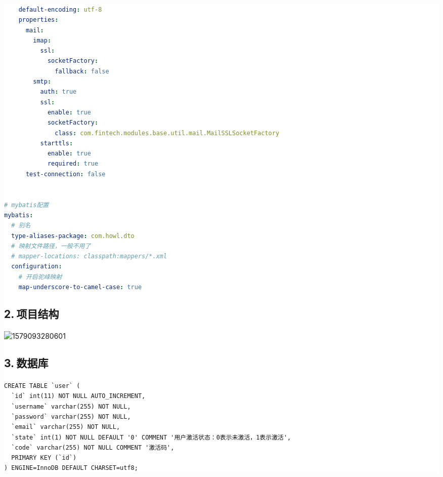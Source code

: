 ```yml
    default-encoding: utf-8
    properties:
      mail:
        imap:
          ssl:
            socketFactory:
              fallback: false
        smtp:
          auth: true
          ssl:
            enable: true
            socketFactory:
              class: com.fintech.modules.base.util.mail.MailSSLSocketFactory
          starttls:
            enable: true
            required: true
      test-connection: false


# mybatis配置
mybatis:
  # 别名
  type-aliases-package: com.howl.dto
  # 映射文件路径，一般不用了
  # mapper-locations: classpath:mappers/*.xml
  configuration:
    # 开启驼峰映射
    map-underscore-to-camel-case: true
```









## 2. 项目结构

![1579093280601](C:\Users\Howl\AppData\Roaming\Typora\typora-user-images\1579093280601.png)









## 3. 数据库

```mysql
CREATE TABLE `user` (
  `id` int(11) NOT NULL AUTO_INCREMENT,
  `username` varchar(255) NOT NULL,
  `password` varchar(255) NOT NULL,
  `email` varchar(255) NOT NULL,
  `state` int(1) NOT NULL DEFAULT '0' COMMENT '用户激活状态：0表示未激活，1表示激活',
  `code` varchar(255) NOT NULL COMMENT '激活码',
  PRIMARY KEY (`id`)
) ENGINE=InnoDB DEFAULT CHARSET=utf8;
```
